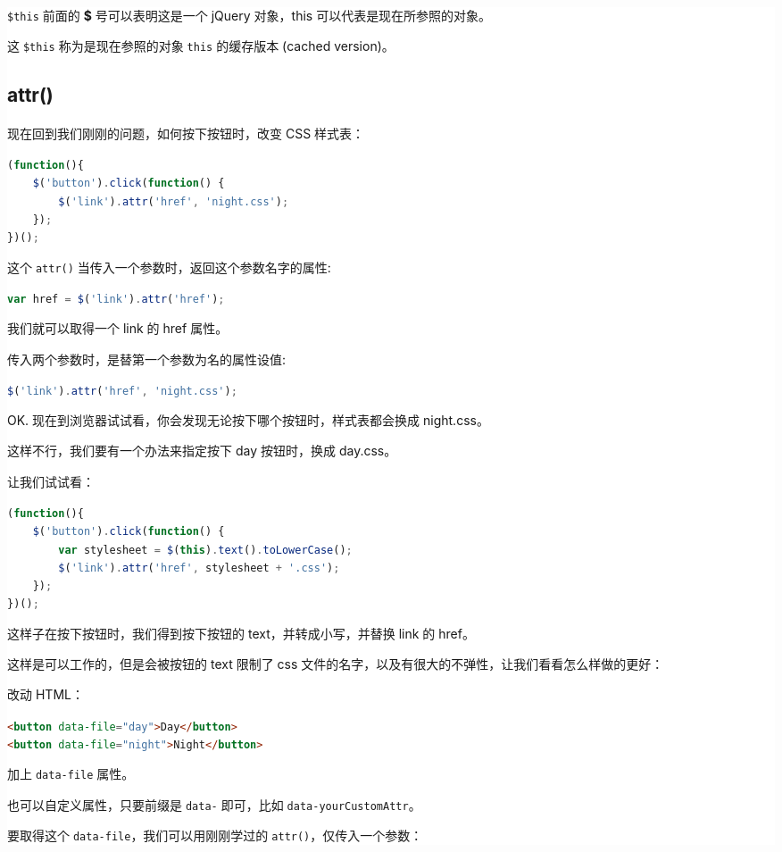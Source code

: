 `$this` 前面的 **$** 号可以表明这是一个 jQuery 对象，this 可以代表是现在所参照的对象。

这 `$this` 称为是现在参照的对象 `this` 的缓存版本 (cached version)。

## attr()

现在回到我们刚刚的问题，如何按下按钮时，改变 CSS 样式表：

```javascript
(function(){
	$('button').click(function() {
		$('link').attr('href', 'night.css');
	});
})();
```

这个 `attr()` 当传入一个参数时，返回这个参数名字的属性:

```javascript
var href = $('link').attr('href');
```

我们就可以取得一个 link 的 href 属性。

传入两个参数时，是替第一个参数为名的属性设值:

```javascript
$('link').attr('href', 'night.css');
```

OK. 现在到浏览器试试看，你会发现无论按下哪个按钮时，样式表都会换成 night.css。

这样不行，我们要有一个办法来指定按下 day 按钮时，换成 day.css。

让我们试试看：

```javascript
(function(){
	$('button').click(function() {
		var stylesheet = $(this).text().toLowerCase();
		$('link').attr('href', stylesheet + '.css');
	});
})();
```

这样子在按下按钮时，我们得到按下按钮的 text，并转成小写，并替换 link 的 href。

这样是可以工作的，但是会被按钮的 text 限制了 css 文件的名字，以及有很大的不弹性，让我们看看怎么样做的更好：

改动 HTML：

```html
<button data-file="day">Day</button>
<button data-file="night">Night</button>
```

加上 `data-file` 属性。

也可以自定义属性，只要前缀是 `data-` 即可，比如 `data-yourCustomAttr`。

要取得这个 `data-file`，我们可以用刚刚学过的 `attr()`，仅传入一个参数：
